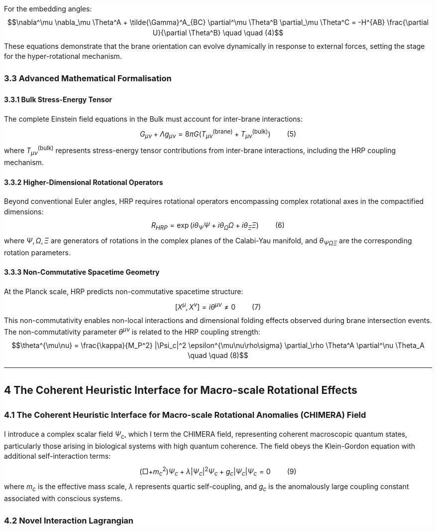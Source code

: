 For the embedding angles:
$$\nabla^\mu \nabla_\mu \Theta^A + \tilde{\Gamma}^A_{BC} \partial^\mu \Theta^B \partial_\mu \Theta^C = -H^{AB} \frac{\partial U}{\partial \Theta^B} \quad \quad (4)$$
These equations demonstrate that the brane orientation can evolve dynamically in response to external forces, setting the stage for the hyper-rotational mechanism.

### 3.3 Advanced Mathematical Formalisation

#### 3.3.1 Bulk Stress-Energy Tensor

The complete Einstein field equations in the Bulk must account for inter-brane interactions:
$$G_{\mu\nu} + \Lambda g_{\mu\nu} = 8\pi G \left( T_{\mu\nu}^{(\text{brane})} + T_{\mu\nu}^{(\text{bulk})} \right) \quad \quad (5)$$
where $T_{\mu\nu}^{(\text{bulk})}$ represents stress-energy tensor contributions from inter-brane interactions, including the HRP coupling mechanism.

#### 3.3.2 Higher-Dimensional Rotational Operators

Beyond conventional Euler angles, HRP requires rotational operators encompassing complex rotational axes in the compactified dimensions:
$$R_{HRP} = \exp(i\theta_\Psi \Psi + i\theta_\Omega \Omega + i\theta_\Xi \Xi) \quad \quad (6)$$
where $\Psi, \Omega, \Xi$ are generators of rotations in the complex planes of the Calabi-Yau manifold, and $\theta_{\Psi\Omega\Xi}$ are the corresponding rotation parameters.

#### 3.3.3 Non-Commutative Spacetime Geometry

At the Planck scale, HRP predicts non-commutative spacetime structure:
$$[X^\mu, X^\nu] = i\theta^{\mu\nu} \neq 0 \quad \quad (7)$$
This non-commutativity enables non-local interactions and dimensional folding effects observed during brane intersection events. The non-commutativity parameter $\theta^{\mu\nu}$ is related to the HRP coupling strength:
$$\theta^{\mu\nu} = \frac{\kappa}{M_P^2} |\Psi_c|^2 \epsilon^{\mu\nu\rho\sigma} \partial_\rho \Theta^A \partial^\nu \Theta_A \quad \quad (8)$$

***

## 4 The Coherent Heuristic Interface for Macro-scale Rotational Effects

### 4.1 The Coherent Heuristic Interface for Macro-scale Rotational Anomalies (CHIMERA) Field

I introduce a complex scalar field $\Psi_c$, which I term the CHIMERA field, representing coherent macroscopic quantum states, particularly those arising in biological systems with high quantum coherence. The field obeys the Klein-Gordon equation with additional self-interaction terms:
$$\left(\Box + m_c^2\right) \Psi_c + \lambda |\Psi_c|^2 \Psi_c + g_c |\Psi_c| \Psi_c = 0 \quad \quad (9)$$
where $m_c$ is the effective mass scale, $\lambda$ represents quartic self-coupling, and $g_c$ is the anomalously large coupling constant associated with conscious systems.

### 4.2 Novel Interaction Lagrangian
